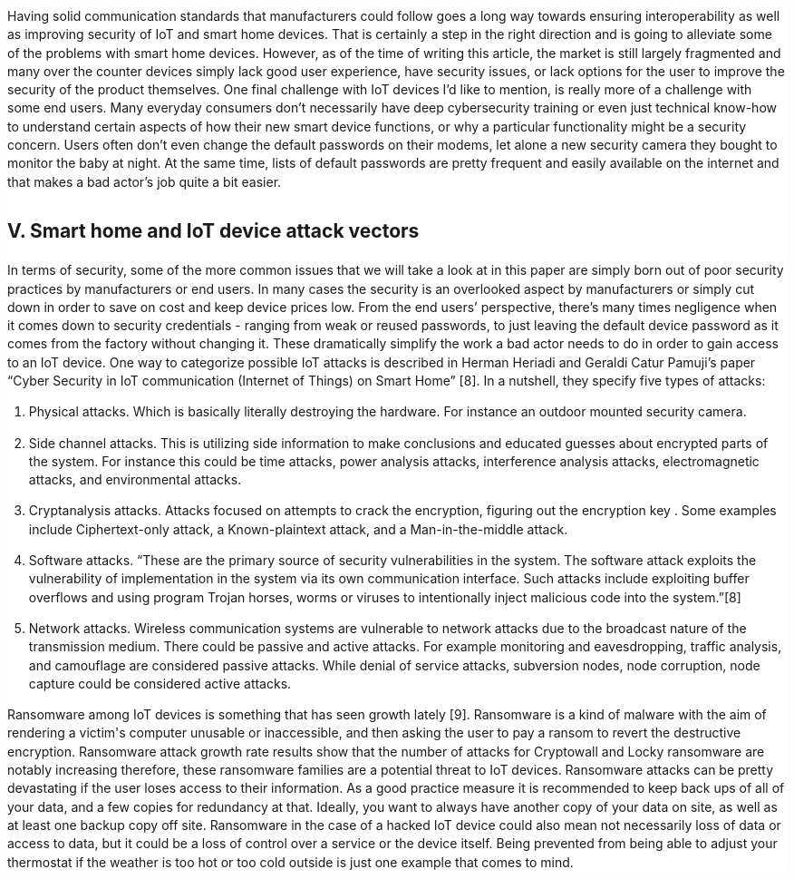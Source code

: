 Having solid communication standards that manufacturers could follow goes a long way towards ensuring interoperability as well as improving security of IoT and smart home devices. That is certainly a step in the right direction and is going to alleviate some of the problems with smart home devices. However, as of the time of writing this article, the market is still largely fragmented and many over the counter devices simply lack good user experience, have security issues, or lack options for the user to improve the security of the product themselves.
One final challenge with IoT devices I’d like to mention, is really more of a challenge with some end users. Many everyday consumers don’t necessarily have deep cybersecurity training or even just technical know-how to understand certain aspects of how their new smart device functions, or why a particular functionality might be a security concern. Users often don’t even change the default passwords on their modems, let alone a new security camera they bought to monitor the baby at night. At the same time, lists of default passwords are pretty frequent and easily available on the internet and that makes a bad actor’s job quite a bit easier.

## V. Smart home and IoT device attack vectors

In terms of security, some of the more common issues that we will take a look at in this paper are simply born out of poor security practices by manufacturers or end users. In many cases the security is an overlooked aspect by manufacturers or simply cut down in order to save on cost and keep device prices low. From the end users’ perspective, there’s many times negligence when it comes down to security credentials - ranging from weak or reused passwords, to just leaving the default device password as it comes from the factory without changing it. These dramatically simplify the work a bad actor needs to do in order to gain access to an IoT device.
One way to categorize possible IoT attacks is described in Herman Heriadi and Geraldi Catur Pamuji’s paper “Cyber Security in IoT communication (Internet of Things) on Smart Home” \[8]. In a nutshell, they specify five types of attacks:

1. Physical attacks. Which is basically literally destroying the hardware. For instance an outdoor mounted security camera.

2. Side channel attacks. This is utilizing side information to make conclusions and educated guesses about encrypted parts of the system. For instance this could be time attacks, power analysis attacks, interference analysis attacks, electromagnetic attacks, and environmental attacks.

3. Cryptanalysis attacks. Attacks focused on attempts to crack the encryption, figuring out the encryption key . Some examples include Ciphertext-only attack, a Known-plaintext attack, and a Man-in-the-middle attack.

4. Software attacks. “These are the primary source of security vulnerabilities in the system. The software attack exploits the vulnerability of implementation in the system via its own communication interface. Such attacks include exploiting buffer overflows and using program Trojan horses, worms or viruses to intentionally inject malicious code into the system.”\[8]

5. Network attacks. Wireless communication systems are vulnerable to network attacks due to the broadcast nature of the transmission medium. There could be passive and active attacks. For example monitoring and eavesdropping, traffic analysis, and camouflage are considered passive attacks. While denial of service attacks, subversion nodes, node corruption, node capture could be considered active attacks.

Ransomware among IoT devices is something that has seen growth lately \[9]. Ransomware is a kind of malware with the aim of rendering a victim's computer unusable or inaccessible, and then asking the user to pay a ransom to revert the destructive encryption. Ransomware attack growth rate results show that the number of attacks for Cryptowall and Locky ransomware are notably increasing therefore, these ransomware families are a potential threat to IoT devices. Ransomware attacks can be pretty devastating if the user loses access to their information. As a good practice measure it is recommended to keep back ups of all of your data, and a few copies for redundancy at that. Ideally, you want to always have another copy of your data on site, as well as at least one backup copy off site. Ransomware in the case of a hacked IoT device could also mean not necessarily loss of data or access to data, but it could be a loss of control over a service or the device itself. Being prevented from being able to adjust your thermostat if the weather is too hot or too cold outside is just one example that comes to mind.
